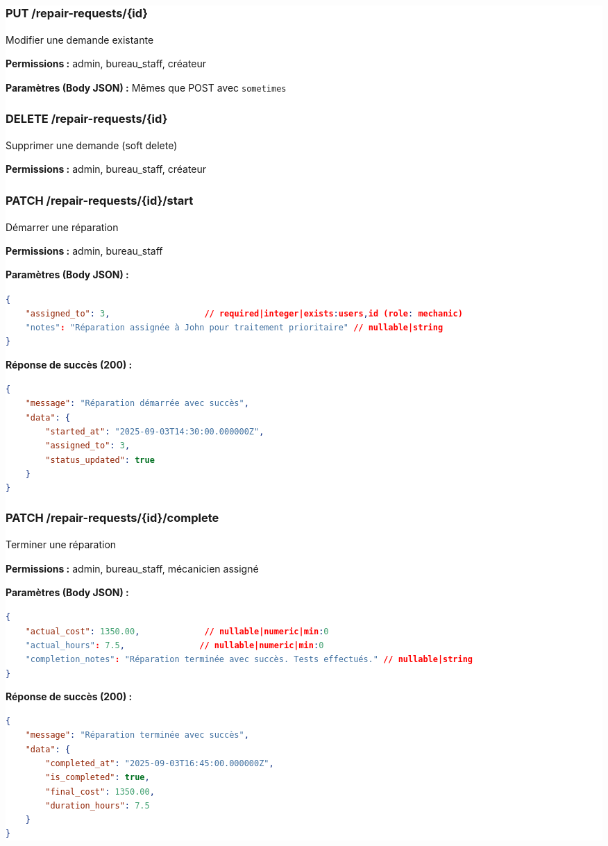 ### PUT /repair-requests/{id}
Modifier une demande existante

**Permissions :** admin, bureau_staff, créateur

**Paramètres (Body JSON) :** Mêmes que POST avec `sometimes`

### DELETE /repair-requests/{id}
Supprimer une demande (soft delete)

**Permissions :** admin, bureau_staff, créateur

### PATCH /repair-requests/{id}/start
Démarrer une réparation

**Permissions :** admin, bureau_staff

**Paramètres (Body JSON) :**
```json
{
    "assigned_to": 3,                   // required|integer|exists:users,id (role: mechanic)
    "notes": "Réparation assignée à John pour traitement prioritaire" // nullable|string
}
```

**Réponse de succès (200) :**
```json
{
    "message": "Réparation démarrée avec succès",
    "data": {
        "started_at": "2025-09-03T14:30:00.000000Z",
        "assigned_to": 3,
        "status_updated": true
    }
}
```

### PATCH /repair-requests/{id}/complete
Terminer une réparation

**Permissions :** admin, bureau_staff, mécanicien assigné

**Paramètres (Body JSON) :**
```json
{
    "actual_cost": 1350.00,             // nullable|numeric|min:0
    "actual_hours": 7.5,               // nullable|numeric|min:0
    "completion_notes": "Réparation terminée avec succès. Tests effectués." // nullable|string
}
```

**Réponse de succès (200) :**
```json
{
    "message": "Réparation terminée avec succès",
    "data": {
        "completed_at": "2025-09-03T16:45:00.000000Z",
        "is_completed": true,
        "final_cost": 1350.00,
        "duration_hours": 7.5
    }
}
```
